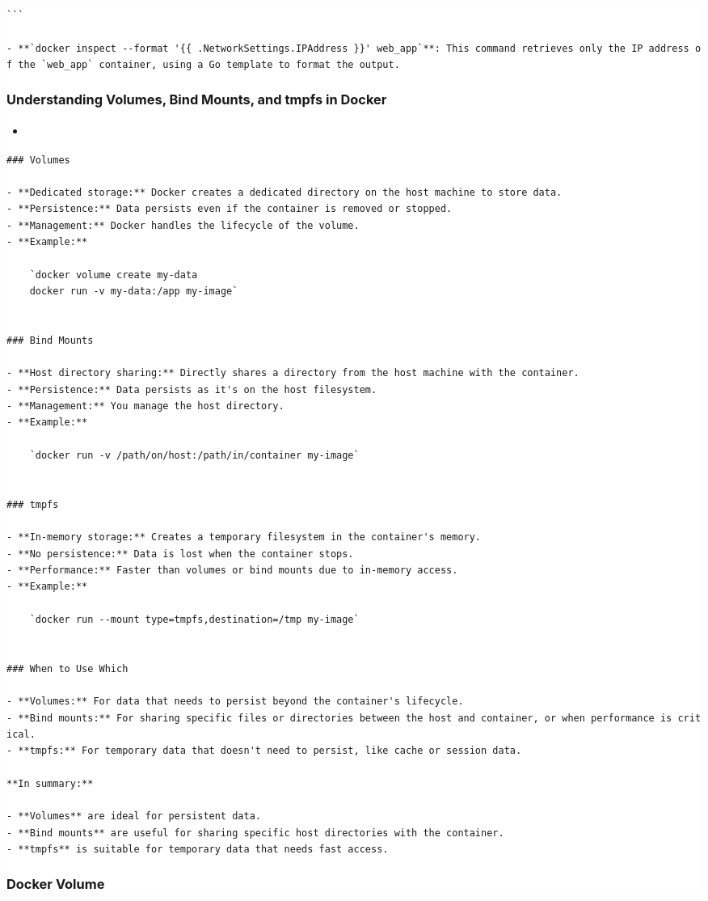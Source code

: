     ```
    
    - **`docker inspect --format '{{ .NetworkSettings.IPAddress }}' web_app`**: This command retrieves only the IP address of the `web_app` container, using a Go template to format the output.
    

### **Understanding Volumes, Bind Mounts, and tmpfs in Docker**

- 
    
    ### Volumes
    
    - **Dedicated storage:** Docker creates a dedicated directory on the host machine to store data.
    - **Persistence:** Data persists even if the container is removed or stopped.
    - **Management:** Docker handles the lifecycle of the volume.
    - **Example:**
        
        `docker volume create my-data
        docker run -v my-data:/app my-image`
        
    
    ### Bind Mounts
    
    - **Host directory sharing:** Directly shares a directory from the host machine with the container.
    - **Persistence:** Data persists as it's on the host filesystem.
    - **Management:** You manage the host directory.
    - **Example:**
        
        `docker run -v /path/on/host:/path/in/container my-image`
        
    
    ### tmpfs
    
    - **In-memory storage:** Creates a temporary filesystem in the container's memory.
    - **No persistence:** Data is lost when the container stops.
    - **Performance:** Faster than volumes or bind mounts due to in-memory access.
    - **Example:**
        
        `docker run --mount type=tmpfs,destination=/tmp my-image`
        
    
    ### When to Use Which
    
    - **Volumes:** For data that needs to persist beyond the container's lifecycle.
    - **Bind mounts:** For sharing specific files or directories between the host and container, or when performance is critical.
    - **tmpfs:** For temporary data that doesn't need to persist, like cache or session data.
    
    **In summary:**
    
    - **Volumes** are ideal for persistent data.
    - **Bind mounts** are useful for sharing specific host directories with the container.
    - **tmpfs** is suitable for temporary data that needs fast access.
    

### **Docker Volume**
